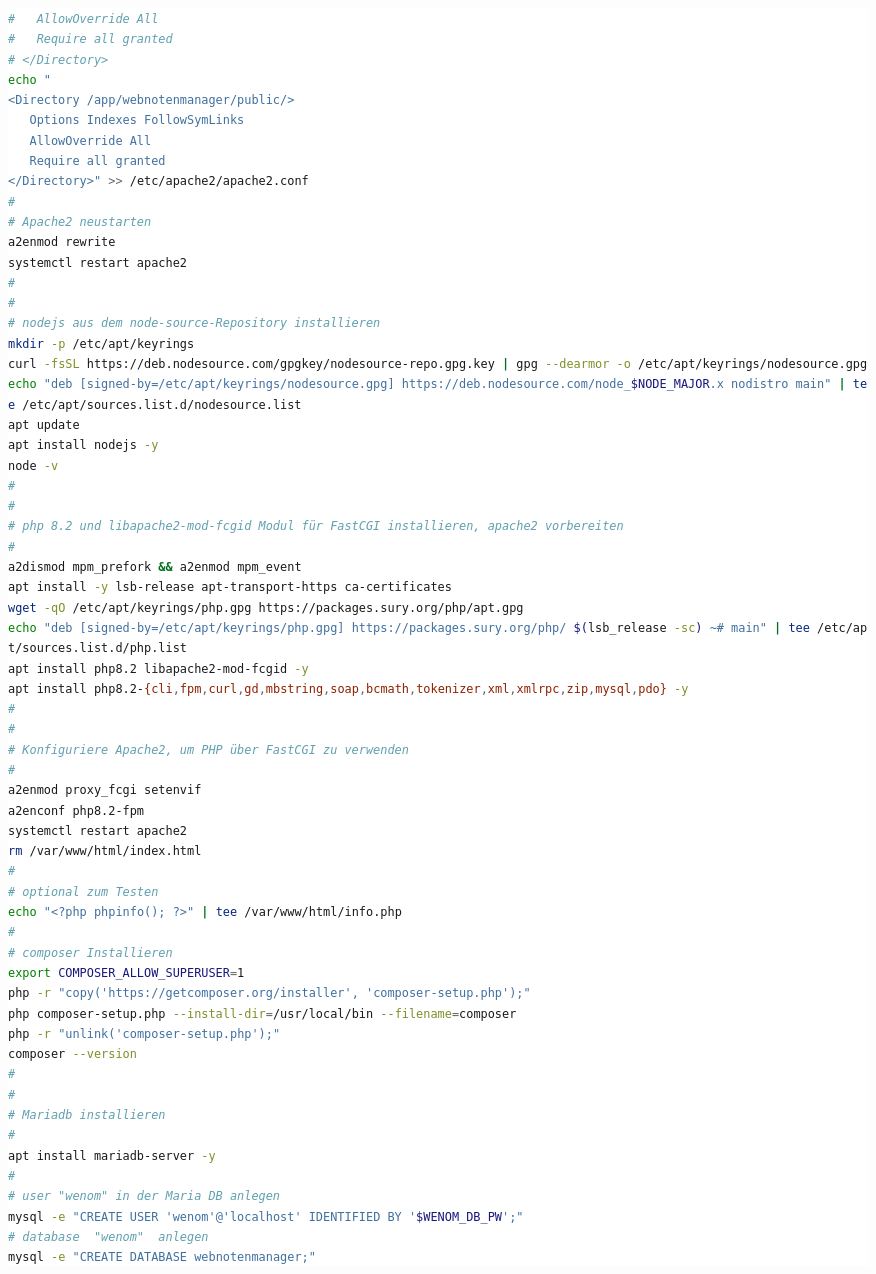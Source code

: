 ```bash 
#   AllowOverride All
#   Require all granted
# </Directory>
echo "
<Directory /app/webnotenmanager/public/>
   Options Indexes FollowSymLinks
   AllowOverride All
   Require all granted
</Directory>" >> /etc/apache2/apache2.conf 
#
# Apache2 neustarten
a2enmod rewrite
systemctl restart apache2
#
# 
# nodejs aus dem node-source-Repository installieren
mkdir -p /etc/apt/keyrings
curl -fsSL https://deb.nodesource.com/gpgkey/nodesource-repo.gpg.key | gpg --dearmor -o /etc/apt/keyrings/nodesource.gpg
echo "deb [signed-by=/etc/apt/keyrings/nodesource.gpg] https://deb.nodesource.com/node_$NODE_MAJOR.x nodistro main" | tee /etc/apt/sources.list.d/nodesource.list
apt update
apt install nodejs -y
node -v
#
#
# php 8.2 und libapache2-mod-fcgid Modul für FastCGI installieren, apache2 vorbereiten
#
a2dismod mpm_prefork && a2enmod mpm_event
apt install -y lsb-release apt-transport-https ca-certificates
wget -qO /etc/apt/keyrings/php.gpg https://packages.sury.org/php/apt.gpg
echo "deb [signed-by=/etc/apt/keyrings/php.gpg] https://packages.sury.org/php/ $(lsb_release -sc) ~# main" | tee /etc/apt/sources.list.d/php.list
apt install php8.2 libapache2-mod-fcgid -y
apt install php8.2-{cli,fpm,curl,gd,mbstring,soap,bcmath,tokenizer,xml,xmlrpc,zip,mysql,pdo} -y
#
#
# Konfiguriere Apache2, um PHP über FastCGI zu verwenden
#
a2enmod proxy_fcgi setenvif
a2enconf php8.2-fpm
systemctl restart apache2
rm /var/www/html/index.html
#
# optional zum Testen
echo "<?php phpinfo(); ?>" | tee /var/www/html/info.php
#
# composer Installieren
export COMPOSER_ALLOW_SUPERUSER=1
php -r "copy('https://getcomposer.org/installer', 'composer-setup.php');"
php composer-setup.php --install-dir=/usr/local/bin --filename=composer
php -r "unlink('composer-setup.php');"
composer --version
#
#
# Mariadb installieren
#
apt install mariadb-server -y
# 
# user "wenom" in der Maria DB anlegen
mysql -e "CREATE USER 'wenom'@'localhost' IDENTIFIED BY '$WENOM_DB_PW';"
# database  "wenom"  anlegen
mysql -e "CREATE DATABASE webnotenmanager;"
```